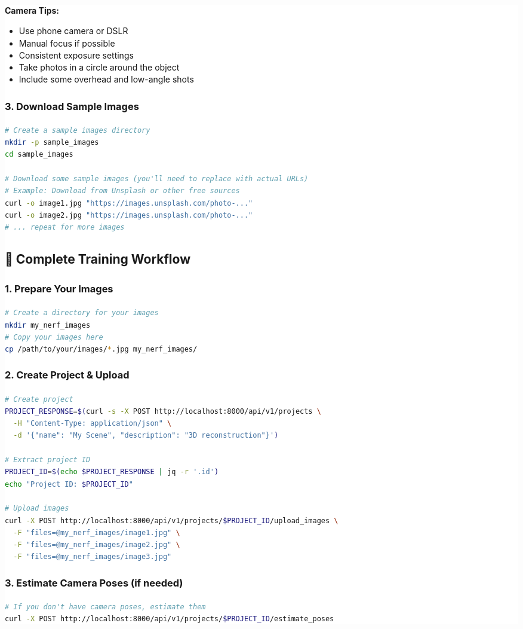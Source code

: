 **Camera Tips:**
- Use phone camera or DSLR
- Manual focus if possible
- Consistent exposure settings
- Take photos in a circle around the object
- Include some overhead and low-angle shots

### **3. Download Sample Images**
```bash
# Create a sample images directory
mkdir -p sample_images
cd sample_images

# Download some sample images (you'll need to replace with actual URLs)
# Example: Download from Unsplash or other free sources
curl -o image1.jpg "https://images.unsplash.com/photo-..."
curl -o image2.jpg "https://images.unsplash.com/photo-..."
# ... repeat for more images
```

## 🚀 **Complete Training Workflow**

### **1. Prepare Your Images**
```bash
# Create a directory for your images
mkdir my_nerf_images
# Copy your images here
cp /path/to/your/images/*.jpg my_nerf_images/
```

### **2. Create Project & Upload**
```bash
# Create project
PROJECT_RESPONSE=$(curl -s -X POST http://localhost:8000/api/v1/projects \
  -H "Content-Type: application/json" \
  -d '{"name": "My Scene", "description": "3D reconstruction"}')

# Extract project ID
PROJECT_ID=$(echo $PROJECT_RESPONSE | jq -r '.id')
echo "Project ID: $PROJECT_ID"

# Upload images
curl -X POST http://localhost:8000/api/v1/projects/$PROJECT_ID/upload_images \
  -F "files=@my_nerf_images/image1.jpg" \
  -F "files=@my_nerf_images/image2.jpg" \
  -F "files=@my_nerf_images/image3.jpg"
```

### **3. Estimate Camera Poses (if needed)**
```bash
# If you don't have camera poses, estimate them
curl -X POST http://localhost:8000/api/v1/projects/$PROJECT_ID/estimate_poses
```
